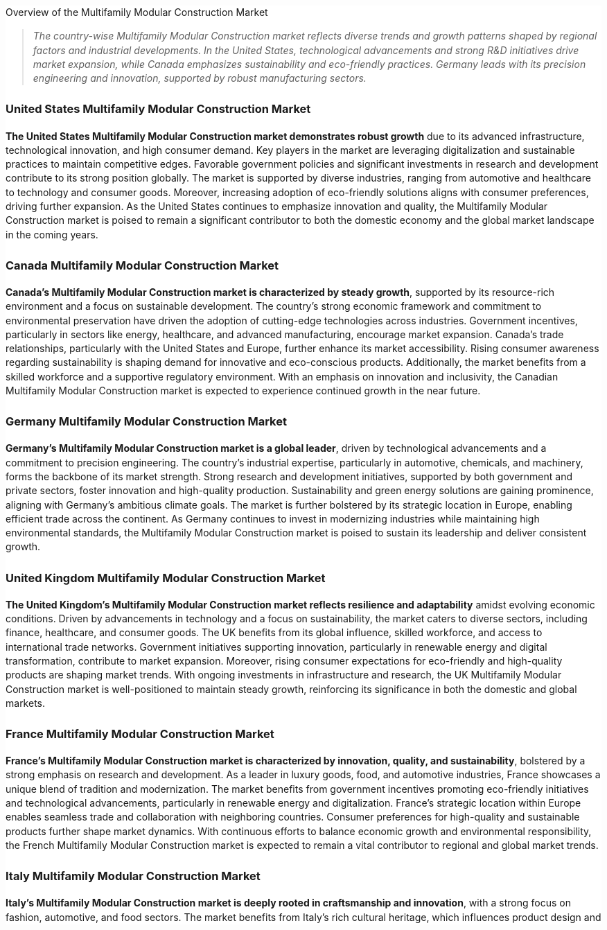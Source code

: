 Overview of the Multifamily Modular Construction Market<br /></span></h1><blockquote><p><em><span class="">The country-wise Multifamily Modular Construction market reflects diverse trends and growth patterns shaped by regional factors and industrial developments. In the United States, technological advancements and strong R&amp;D initiatives drive market expansion, while Canada emphasizes sustainability and eco-friendly practices. Germany leads with its precision engineering and innovation, supported by robust manufacturing sectors.</span></em></p></blockquote><h3><strong>United States Multifamily Modular Construction Market</strong></h3><p><strong>The United States Multifamily Modular Construction market demonstrates robust growth</strong> due to its advanced infrastructure, technological innovation, and high consumer demand. Key players in the market are leveraging digitalization and sustainable practices to maintain competitive edges. Favorable government policies and significant investments in research and development contribute to its strong position globally. The market is supported by diverse industries, ranging from automotive and healthcare to technology and consumer goods. Moreover, increasing adoption of eco-friendly solutions aligns with consumer preferences, driving further expansion. As the United States continues to emphasize innovation and quality, the Multifamily Modular Construction market is poised to remain a significant contributor to both the domestic economy and the global market landscape in the coming years.</p><h3><strong>Canada Multifamily Modular Construction Market</strong></h3><p><strong>Canada&rsquo;s Multifamily Modular Construction market is characterized by steady growth</strong>, supported by its resource-rich environment and a focus on sustainable development. The country&rsquo;s strong economic framework and commitment to environmental preservation have driven the adoption of cutting-edge technologies across industries. Government incentives, particularly in sectors like energy, healthcare, and advanced manufacturing, encourage market expansion. Canada&rsquo;s trade relationships, particularly with the United States and Europe, further enhance its market accessibility. Rising consumer awareness regarding sustainability is shaping demand for innovative and eco-conscious products. Additionally, the market benefits from a skilled workforce and a supportive regulatory environment. With an emphasis on innovation and inclusivity, the Canadian Multifamily Modular Construction market is expected to experience continued growth in the near future.</p><h3><strong>Germany Multifamily Modular Construction Market</strong></h3><p><strong>Germany&rsquo;s Multifamily Modular Construction market is a global leader</strong>, driven by technological advancements and a commitment to precision engineering. The country&rsquo;s industrial expertise, particularly in automotive, chemicals, and machinery, forms the backbone of its market strength. Strong research and development initiatives, supported by both government and private sectors, foster innovation and high-quality production. Sustainability and green energy solutions are gaining prominence, aligning with Germany&rsquo;s ambitious climate goals. The market is further bolstered by its strategic location in Europe, enabling efficient trade across the continent. As Germany continues to invest in modernizing industries while maintaining high environmental standards, the Multifamily Modular Construction market is poised to sustain its leadership and deliver consistent growth.</p><h3><strong>United Kingdom Multifamily Modular Construction Market</strong></h3><p><strong>The United Kingdom&rsquo;s Multifamily Modular Construction market reflects resilience and adaptability</strong> amidst evolving economic conditions. Driven by advancements in technology and a focus on sustainability, the market caters to diverse sectors, including finance, healthcare, and consumer goods. The UK benefits from its global influence, skilled workforce, and access to international trade networks. Government initiatives supporting innovation, particularly in renewable energy and digital transformation, contribute to market expansion. Moreover, rising consumer expectations for eco-friendly and high-quality products are shaping market trends. With ongoing investments in infrastructure and research, the UK Multifamily Modular Construction market is well-positioned to maintain steady growth, reinforcing its significance in both the domestic and global markets.</p><h3><strong>France Multifamily Modular Construction Market</strong></h3><p><strong>France&rsquo;s Multifamily Modular Construction market is characterized by innovation, quality, and sustainability</strong>, bolstered by a strong emphasis on research and development. As a leader in luxury goods, food, and automotive industries, France showcases a unique blend of tradition and modernization. The market benefits from government incentives promoting eco-friendly initiatives and technological advancements, particularly in renewable energy and digitalization. France&rsquo;s strategic location within Europe enables seamless trade and collaboration with neighboring countries. Consumer preferences for high-quality and sustainable products further shape market dynamics. With continuous efforts to balance economic growth and environmental responsibility, the French Multifamily Modular Construction market is expected to remain a vital contributor to regional and global market trends.</p><h3><strong>Italy Multifamily Modular Construction Market</strong></h3><p><strong>Italy&rsquo;s Multifamily Modular Construction market is deeply rooted in craftsmanship and innovation</strong>, with a strong focus on fashion, automotive, and food sectors. The market benefits from Italy&rsquo;s rich cultural heritage, which influences product design and